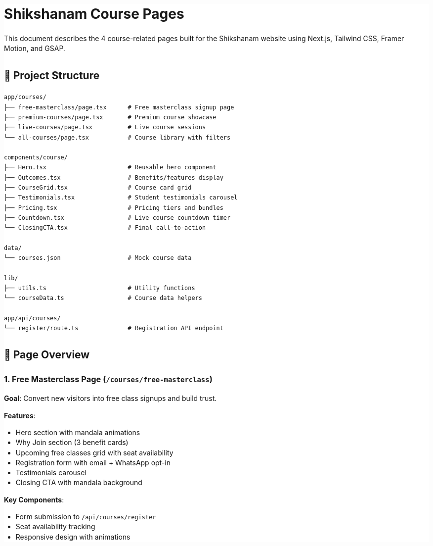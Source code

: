 # Shikshanam Course Pages

This document describes the 4 course-related pages built for the Shikshanam website using Next.js, Tailwind CSS, Framer Motion, and GSAP.

## 📁 Project Structure

```
app/courses/
├── free-masterclass/page.tsx      # Free masterclass signup page
├── premium-courses/page.tsx       # Premium course showcase
├── live-courses/page.tsx          # Live course sessions
└── all-courses/page.tsx           # Course library with filters

components/course/
├── Hero.tsx                       # Reusable hero component
├── Outcomes.tsx                   # Benefits/features display
├── CourseGrid.tsx                 # Course card grid
├── Testimonials.tsx               # Student testimonials carousel
├── Pricing.tsx                    # Pricing tiers and bundles
├── Countdown.tsx                  # Live course countdown timer
└── ClosingCTA.tsx                 # Final call-to-action

data/
└── courses.json                   # Mock course data

lib/
├── utils.ts                       # Utility functions
└── courseData.ts                  # Course data helpers

app/api/courses/
└── register/route.ts              # Registration API endpoint
```

## 🎯 Page Overview

### 1. Free Masterclass Page (`/courses/free-masterclass`)

**Goal**: Convert new visitors into free class signups and build trust.

**Features**:
- Hero section with mandala animations
- Why Join section (3 benefit cards)
- Upcoming free classes grid with seat availability
- Registration form with email + WhatsApp opt-in
- Testimonials carousel
- Closing CTA with mandala background

**Key Components**:
- Form submission to `/api/courses/register`
- Seat availability tracking
- Responsive design with animations
